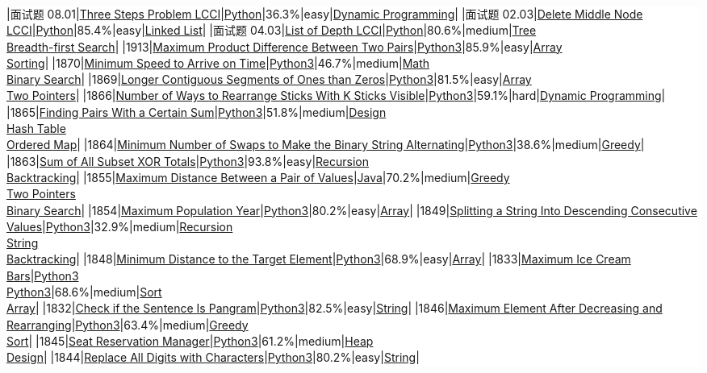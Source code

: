 |面试题 08.01|[Three Steps Problem LCCI](Problemset/three-steps-problem-lcci/README_EN.md)|[Python](Problemset/three-steps-problem-lcci/three-steps-problem-lcci.py)|36.3%|easy|[Dynamic Programming](https://leetcode-cn.com/tag/dynamic-programming)|
|面试题 02.03|[Delete Middle Node LCCI](Problemset/delete-middle-node-lcci/README_EN.md)|[Python](Problemset/delete-middle-node-lcci/delete-middle-node-lcci.py)|85.4%|easy|[Linked List](https://leetcode-cn.com/tag/linked-list)|
|面试题 04.03|[List of Depth LCCI](Problemset/list-of-depth-lcci/README_EN.md)|[Python](Problemset/list-of-depth-lcci/list-of-depth-lcci.py)|80.6%|medium|[Tree](https://leetcode-cn.com/tag/tree)<br>[Breadth-first Search](https://leetcode-cn.com/tag/breadth-first-search)|
|1913|[Maximum Product Difference Between Two Pairs](Problemset/maximum-product-difference-between-two-pairs/README_EN.md)|[Python3](Problemset/maximum-product-difference-between-two-pairs/maximum-product-difference-between-two-pairs.py)|85.9%|easy|[Array](https://leetcode-cn.com/tag/array)<br>[Sorting](https://leetcode-cn.com/tag/sorting)|
|1870|[Minimum Speed to Arrive on Time](Problemset/minimum-speed-to-arrive-on-time/README_EN.md)|[Python3](Problemset/minimum-speed-to-arrive-on-time/minimum-speed-to-arrive-on-time.py)|46.7%|medium|[Math](https://leetcode-cn.com/tag/math)<br>[Binary Search](https://leetcode-cn.com/tag/binary-search)|
|1869|[Longer Contiguous Segments of Ones than Zeros](Problemset/longer-contiguous-segments-of-ones-than-zeros/README_EN.md)|[Python3](Problemset/longer-contiguous-segments-of-ones-than-zeros/longer-contiguous-segments-of-ones-than-zeros.py)|81.5%|easy|[Array](https://leetcode-cn.com/tag/array)<br>[Two Pointers](https://leetcode-cn.com/tag/two-pointers)|
|1866|[Number of Ways to Rearrange Sticks With K Sticks Visible](Problemset/number-of-ways-to-rearrange-sticks-with-k-sticks-visible/README_EN.md)|[Python3](Problemset/number-of-ways-to-rearrange-sticks-with-k-sticks-visible/number-of-ways-to-rearrange-sticks-with-k-sticks-visible.py)|59.1%|hard|[Dynamic Programming](https://leetcode-cn.com/tag/dynamic-programming)|
|1865|[Finding Pairs With a Certain Sum](Problemset/finding-pairs-with-a-certain-sum/README_EN.md)|[Python3](Problemset/finding-pairs-with-a-certain-sum/finding-pairs-with-a-certain-sum.py)|51.8%|medium|[Design](https://leetcode-cn.com/tag/design)<br>[Hash Table](https://leetcode-cn.com/tag/hash-table)<br>[Ordered Map](https://leetcode-cn.com/tag/ordered-map)|
|1864|[Minimum Number of Swaps to Make the Binary String Alternating](Problemset/minimum-number-of-swaps-to-make-the-binary-string-alternating/README_EN.md)|[Python3](Problemset/minimum-number-of-swaps-to-make-the-binary-string-alternating/minimum-number-of-swaps-to-make-the-binary-string-alternating.py)|38.6%|medium|[Greedy](https://leetcode-cn.com/tag/greedy)|
|1863|[Sum of All Subset XOR Totals](Problemset/sum-of-all-subset-xor-totals/README_EN.md)|[Python3](Problemset/sum-of-all-subset-xor-totals/sum-of-all-subset-xor-totals.py)|93.8%|easy|[Recursion](https://leetcode-cn.com/tag/recursion)<br>[Backtracking](https://leetcode-cn.com/tag/backtracking)|
|1855|[Maximum Distance Between a Pair of Values](Problemset/maximum-distance-between-a-pair-of-values/README_EN.md)|[Java](Problemset/maximum-distance-between-a-pair-of-values/maximum-distance-between-a-pair-of-values.java)|70.2%|medium|[Greedy](https://leetcode-cn.com/tag/greedy)<br>[Two Pointers](https://leetcode-cn.com/tag/two-pointers)<br>[Binary Search](https://leetcode-cn.com/tag/binary-search)|
|1854|[Maximum Population Year](Problemset/maximum-population-year/README_EN.md)|[Python3](Problemset/maximum-population-year/maximum-population-year.py)|80.2%|easy|[Array](https://leetcode-cn.com/tag/array)|
|1849|[Splitting a String Into Descending Consecutive Values](Problemset/splitting-a-string-into-descending-consecutive-values/README_EN.md)|[Python3](Problemset/splitting-a-string-into-descending-consecutive-values/splitting-a-string-into-descending-consecutive-values.py)|32.9%|medium|[Recursion](https://leetcode-cn.com/tag/recursion)<br>[String](https://leetcode-cn.com/tag/string)<br>[Backtracking](https://leetcode-cn.com/tag/backtracking)|
|1848|[Minimum Distance to the Target Element](Problemset/minimum-distance-to-the-target-element/README_EN.md)|[Python3](Problemset/minimum-distance-to-the-target-element/minimum-distance-to-the-target-element.py)|68.9%|easy|[Array](https://leetcode-cn.com/tag/array)|
|1833|[Maximum Ice Cream Bars](Problemset/maximum-ice-cream-bars/README_EN.md)|[Python3](Problemset/maximum-ice-cream-bars/maximum-ice-cream-bars.py)<br>[Python3](Problemset/maximum-ice-cream-bars/maximum-ice-cream-bars.py)|68.6%|medium|[Sort](https://leetcode-cn.com/tag/sort)<br>[Array](https://leetcode-cn.com/tag/array)|
|1832|[Check if the Sentence Is Pangram](Problemset/check-if-the-sentence-is-pangram/README_EN.md)|[Python3](Problemset/check-if-the-sentence-is-pangram/check-if-the-sentence-is-pangram.py)|82.5%|easy|[String](https://leetcode-cn.com/tag/string)|
|1846|[Maximum Element After Decreasing and Rearranging](Problemset/maximum-element-after-decreasing-and-rearranging/README_EN.md)|[Python3](Problemset/maximum-element-after-decreasing-and-rearranging/maximum-element-after-decreasing-and-rearranging.py)|63.4%|medium|[Greedy](https://leetcode-cn.com/tag/greedy)<br>[Sort](https://leetcode-cn.com/tag/sort)|
|1845|[Seat Reservation Manager](Problemset/seat-reservation-manager/README_EN.md)|[Python3](Problemset/seat-reservation-manager/seat-reservation-manager.py)|61.2%|medium|[Heap](https://leetcode-cn.com/tag/heap)<br>[Design](https://leetcode-cn.com/tag/design)|
|1844|[Replace All Digits with Characters](Problemset/replace-all-digits-with-characters/README_EN.md)|[Python3](Problemset/replace-all-digits-with-characters/replace-all-digits-with-characters.py)|80.2%|easy|[String](https://leetcode-cn.com/tag/string)|